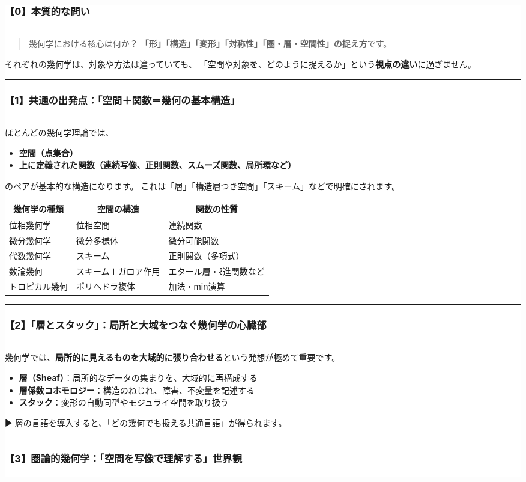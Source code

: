 ### 【0】本質的な問い

---

> 幾何学における核心は何か？
> **「形」「構造」「変形」「対称性」「圏・層・空間性」の捉え方**です。

それぞれの幾何学は、対象や方法は違っていても、
「空間や対象を、どのように捉えるか」という**視点の違い**に過ぎません。

---

### 【1】共通の出発点：「空間＋関数＝幾何の基本構造」

---

ほとんどの幾何学理論では、

* **空間（点集合）**
* **上に定義された関数（連続写像、正則関数、スムーズ関数、局所環など）**

のペアが基本的な構造になります。
これは「層」「構造層つき空間」「スキーム」などで明確にされます。

| 幾何学の種類  | 空間の構造      | 関数の性質        |
| ------- | ---------- | ------------ |
| 位相幾何学   | 位相空間       | 連続関数         |
| 微分幾何学   | 微分多様体      | 微分可能関数       |
| 代数幾何学   | スキーム       | 正則関数（多項式）    |
| 数論幾何    | スキーム＋ガロア作用 | エタール層・ℓ進関数など |
| トロピカル幾何 | ポリヘドラ複体    | 加法・min演算     |

---

### 【2】「層とスタック」：局所と大域をつなぐ幾何学の心臓部

---

幾何学では、**局所的に見えるものを大域的に張り合わせる**という発想が極めて重要です。

* **層（Sheaf）**：局所的なデータの集まりを、大域的に再構成する
* **層係数コホモロジー**：構造のねじれ、障害、不変量を記述する
* **スタック**：変形の自動同型やモジュライ空間を取り扱う

▶ 層の言語を導入すると、「どの幾何でも扱える共通言語」が得られます。

---

### 【3】圏論的幾何学：「空間を写像で理解する」世界観

---
